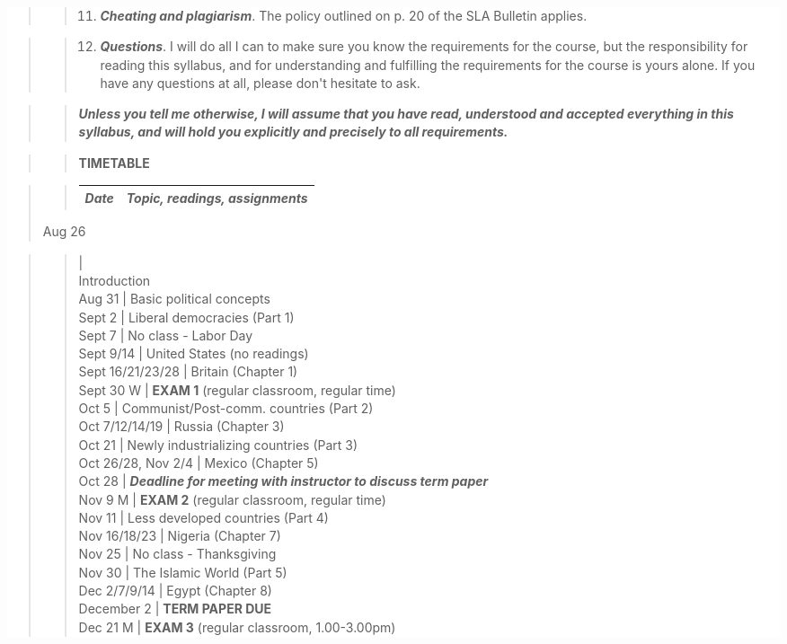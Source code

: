 >>

>> 11) _**Cheating and plagiarism**_. The policy outlined on p. 20 of the SLA
Bulletin applies.

>>

>> 12) _**Questions**_. I will do all I can to make sure you know the
requirements for the course, but the responsibility for reading this syllabus,
and for understanding and fulfilling the requirements for the course is yours
alone. If you have any questions at all, please don't hesitate to ask.

>>

>> _**Unless you tell me otherwise, I will assume that you have read,
understood and accepted everything in this syllabus, and will hold you
explicitly and precisely to all requirements.**_

>>

>>  
>>

>> **TIMETABLE**

>>

>> | _**Date**_ | _**Topic, readings, assignments**_  
>> ---|---  
>>  
>>  
>  Aug 26

>>

>> |  
>  Introduction  
>> Aug 31 | Basic political concepts  
>> Sept 2 | Liberal democracies (Part 1)  
>> Sept 7 | No class - Labor Day  
>> Sept 9/14 | United States (no readings)  
>> Sept 16/21/23/28 | Britain (Chapter 1)  
>> Sept 30 W | **EXAM 1** (regular classroom, regular time)  
>> Oct 5 | Communist/Post-comm. countries (Part 2)  
>> Oct 7/12/14/19 | Russia (Chapter 3)  
>> Oct 21 | Newly industrializing countries (Part 3)  
>> Oct 26/28, Nov 2/4 | Mexico (Chapter 5)  
>> Oct 28 | _**Deadline for meeting with instructor to discuss term paper**_  
>> Nov 9 M | **EXAM 2** (regular classroom, regular time)  
>> Nov 11 | Less developed countries (Part 4)  
>> Nov 16/18/23 | Nigeria (Chapter 7)  
>> Nov 25 | No class - Thanksgiving  
>> Nov 30 | The Islamic World (Part 5)  
>> Dec 2/7/9/14 | Egypt (Chapter 8)  
>> December 2  | **TERM PAPER DUE**  
>> Dec 21 M | **EXAM 3** (regular classroom, 1.00-3.00pm)  
>>  
>>  
>>
